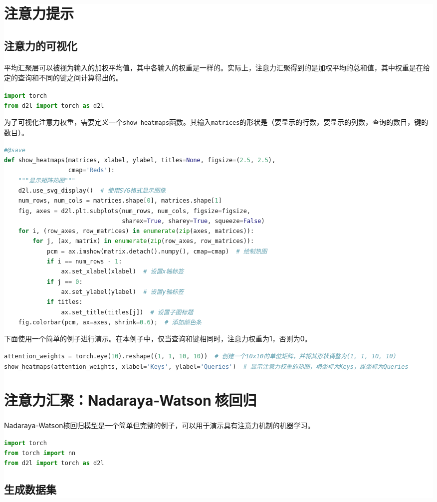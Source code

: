 # 注意力提示

## 注意力的可视化

平均汇聚层可以被视为输入的加权平均值，其中各输入的权重是一样的。实际上，注意力汇聚得到的是加权平均的总和值，其中权重是在给定的查询和不同的键之间计算得出的。

```python
import torch
from d2l import torch as d2l
```

为了可视化注意力权重，需要定义一个`show_heatmaps`函数。其输入`matrices`的形状是（要显示的行数，要显示的列数，查询的数目，键的数目）。

```python
#@save
def show_heatmaps(matrices, xlabel, ylabel, titles=None, figsize=(2.5, 2.5),
                  cmap='Reds'):
    """显示矩阵热图"""
    d2l.use_svg_display()  # 使用SVG格式显示图像
    num_rows, num_cols = matrices.shape[0], matrices.shape[1]
    fig, axes = d2l.plt.subplots(num_rows, num_cols, figsize=figsize,
                                 sharex=True, sharey=True, squeeze=False)
    for i, (row_axes, row_matrices) in enumerate(zip(axes, matrices)):
        for j, (ax, matrix) in enumerate(zip(row_axes, row_matrices)):
            pcm = ax.imshow(matrix.detach().numpy(), cmap=cmap)  # 绘制热图
            if i == num_rows - 1:
                ax.set_xlabel(xlabel)  # 设置x轴标签
            if j == 0:
                ax.set_ylabel(ylabel)  # 设置y轴标签
            if titles:
                ax.set_title(titles[j])  # 设置子图标题
    fig.colorbar(pcm, ax=axes, shrink=0.6);  # 添加颜色条
```

下面使用一个简单的例子进行演示。在本例子中，仅当查询和键相同时，注意力权重为1，否则为0。

```python
attention_weights = torch.eye(10).reshape((1, 1, 10, 10))  # 创建一个10x10的单位矩阵，并将其形状调整为(1, 1, 10, 10)
show_heatmaps(attention_weights, xlabel='Keys', ylabel='Queries')  # 显示注意力权重的热图，横坐标为Keys，纵坐标为Queries
```

# 注意力汇聚：Nadaraya-Watson 核回归
Nadaraya-Watson核回归模型是一个简单但完整的例子，可以用于演示具有注意力机制的机器学习。

```python
import torch
from torch import nn
from d2l import torch as d2l
```

## **生成数据集**
